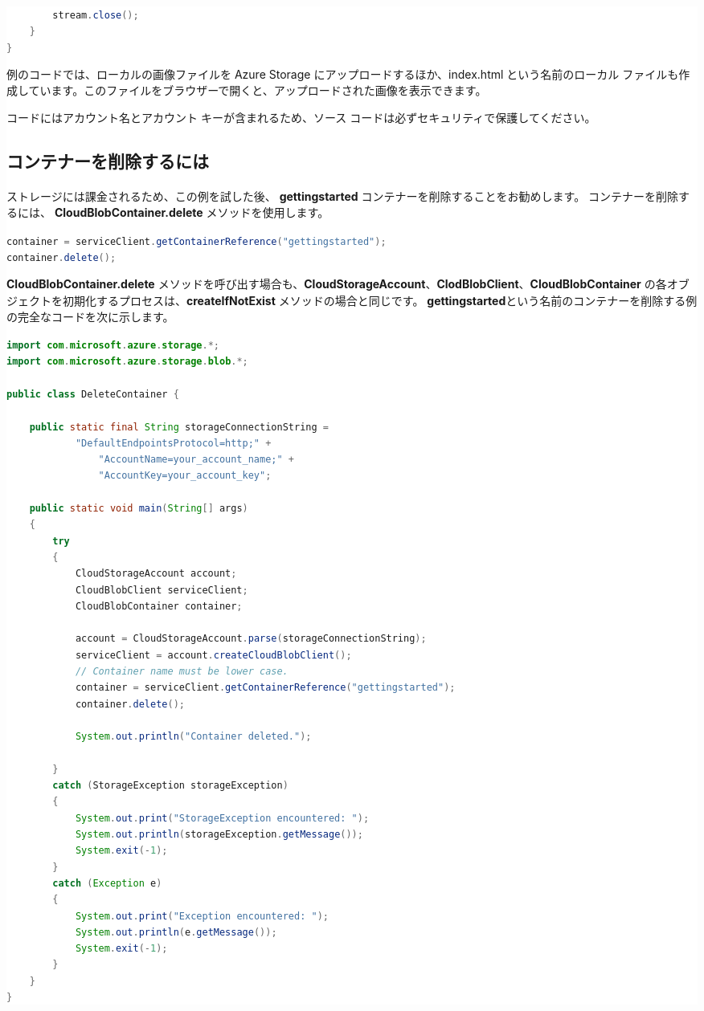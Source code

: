 ```java
        stream.close();
    }
}
```

例のコードでは、ローカルの画像ファイルを Azure Storage にアップロードするほか、index.html という名前のローカル ファイルも作成しています。このファイルをブラウザーで開くと、アップロードされた画像を表示できます。

コードにはアカウント名とアカウント キーが含まれるため、ソース コードは必ずセキュリティで保護してください。

## <a name="to-delete-a-container"></a>コンテナーを削除するには
ストレージには課金されるため、この例を試した後、 **gettingstarted** コンテナーを削除することをお勧めします。 コンテナーを削除するには、 **CloudBlobContainer.delete** メソッドを使用します。

```java
container = serviceClient.getContainerReference("gettingstarted");
container.delete();
```

**CloudBlobContainer.delete** メソッドを呼び出す場合も、**CloudStorageAccount**、**ClodBlobClient**、**CloudBlobContainer** の各オブジェクトを初期化するプロセスは、**createIfNotExist** メソッドの場合と同じです。 **gettingstarted**という名前のコンテナーを削除する例の完全なコードを次に示します。

```java
import com.microsoft.azure.storage.*;
import com.microsoft.azure.storage.blob.*;

public class DeleteContainer {

    public static final String storageConnectionString =
            "DefaultEndpointsProtocol=http;" +
                "AccountName=your_account_name;" +
                "AccountKey=your_account_key";

    public static void main(String[] args)
    {
        try
        {
            CloudStorageAccount account;
            CloudBlobClient serviceClient;
            CloudBlobContainer container;

            account = CloudStorageAccount.parse(storageConnectionString);
            serviceClient = account.createCloudBlobClient();
            // Container name must be lower case.
            container = serviceClient.getContainerReference("gettingstarted");
            container.delete();

            System.out.println("Container deleted.");

        }
        catch (StorageException storageException)
        {
            System.out.print("StorageException encountered: ");
            System.out.println(storageException.getMessage());
            System.exit(-1);
        }
        catch (Exception e)
        {
            System.out.print("Exception encountered: ");
            System.out.println(e.getMessage());
            System.exit(-1);
        }
    }
}
```